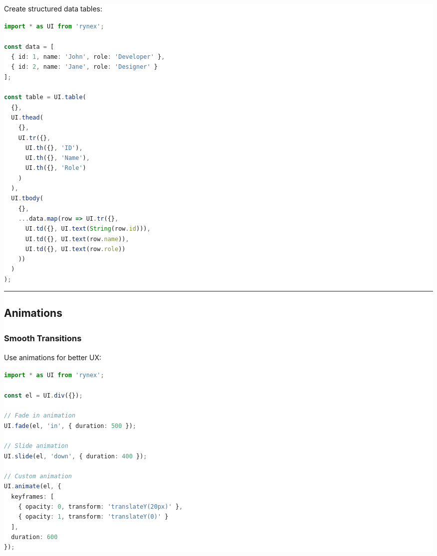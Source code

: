 Create structured data tables:

```typescript
import * as UI from 'rynex';

const data = [
  { id: 1, name: 'John', role: 'Developer' },
  { id: 2, name: 'Jane', role: 'Designer' }
];

const table = UI.table(
  {},
  UI.thead(
    {},
    UI.tr({},
      UI.th({}, 'ID'),
      UI.th({}, 'Name'),
      UI.th({}, 'Role')
    )
  ),
  UI.tbody(
    {},
    ...data.map(row => UI.tr({},
      UI.td({}, UI.text(String(row.id))),
      UI.td({}, UI.text(row.name)),
      UI.td({}, UI.text(row.role))
    ))
  )
);
```

---

## Animations

### Smooth Transitions

Use animations for better UX:

```typescript
import * as UI from 'rynex';

const el = UI.div({});

// Fade in animation
UI.fade(el, 'in', { duration: 500 });

// Slide animation
UI.slide(el, 'down', { duration: 400 });

// Custom animation
UI.animate(el, {
  keyframes: [
    { opacity: 0, transform: 'translateY(20px)' },
    { opacity: 1, transform: 'translateY(0)' }
  ],
  duration: 600
});
```
